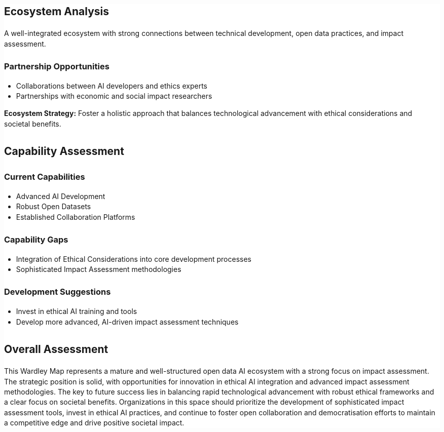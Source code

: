 ## Ecosystem Analysis

A well-integrated ecosystem with strong connections between technical development, open data practices, and impact assessment.

### Partnership Opportunities
- Collaborations between AI developers and ethics experts
- Partnerships with economic and social impact researchers

**Ecosystem Strategy:** Foster a holistic approach that balances technological advancement with ethical considerations and societal benefits.

## Capability Assessment

### Current Capabilities
- Advanced AI Development
- Robust Open Datasets
- Established Collaboration Platforms

### Capability Gaps
- Integration of Ethical Considerations into core development processes
- Sophisticated Impact Assessment methodologies

### Development Suggestions
- Invest in ethical AI training and tools
- Develop more advanced, AI-driven impact assessment techniques

## Overall Assessment

This Wardley Map represents a mature and well-structured open data AI ecosystem with a strong focus on impact assessment. The strategic position is solid, with opportunities for innovation in ethical AI integration and advanced impact assessment methodologies. The key to future success lies in balancing rapid technological advancement with robust ethical frameworks and a clear focus on societal benefits. Organizations in this space should prioritize the development of sophisticated impact assessment tools, invest in ethical AI practices, and continue to foster open collaboration and democratisation efforts to maintain a competitive edge and drive positive societal impact.
